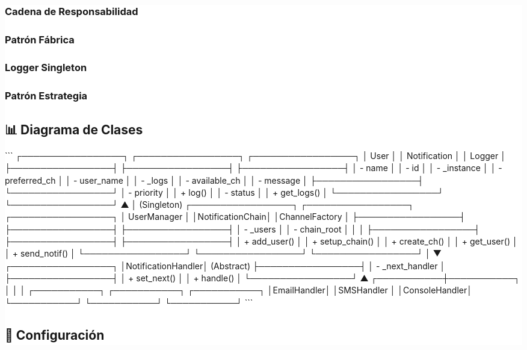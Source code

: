 ### Cadena de Responsabilidad  
### Patrón Fábrica  
### Logger Singleton  
### Patrón Estrategia

## 📊 Diagrama de Clases

\`\`\`
┌─────────────────┐    ┌─────────────────┐    ┌─────────────────┐
│      User       │    │  Notification   │    │     Logger      │
├─────────────────┤    ├─────────────────┤    ├─────────────────┤
│ - name          │    │ - id            │    │ - _instance     │
│ - preferred_ch  │    │ - user_name     │    │ - _logs         │
│ - available_ch  │    │ - message       │    ├─────────────────┤
└─────────────────┘    │ - priority      │    │ + log()         │
                       │ - status        │    │ + get_logs()    │
                       └─────────────────┘    └─────────────────┘
                                                      ▲
                                                      │ (Singleton)
┌─────────────────┐    ┌─────────────────┐    ┌─────────────────┐
│  UserManager    │    │NotificationChain│    │ChannelFactory   │
├─────────────────┤    ├─────────────────┤    ├─────────────────┤
│ - _users        │    │ - chain_root    │    │                 │
├─────────────────┤    ├─────────────────┤    ├─────────────────┤
│ + add_user()    │    │ + setup_chain() │    │ + create_ch()   │
│ + get_user()    │    │ + send_notif()  │    └─────────────────┘
└─────────────────┘    └─────────────────┘
                                │
                                ▼
                    ┌─────────────────┐
                    │NotificationHandler│ (Abstract)
                    ├─────────────────┤
                    │ - _next_handler │
                    ├─────────────────┤
                    │ + set_next()    │
                    │ + handle()      │
                    └─────────────────┘
                            ▲
                ┌───────────┼───────────┐
                │           │           │
        ┌───────────┐ ┌───────────┐ ┌───────────┐
        │EmailHandler│ │SMSHandler │ │ConsoleHandler│
        └───────────┘ └───────────┘ └───────────┘
\`\`\`


## 🔧 Configuración
